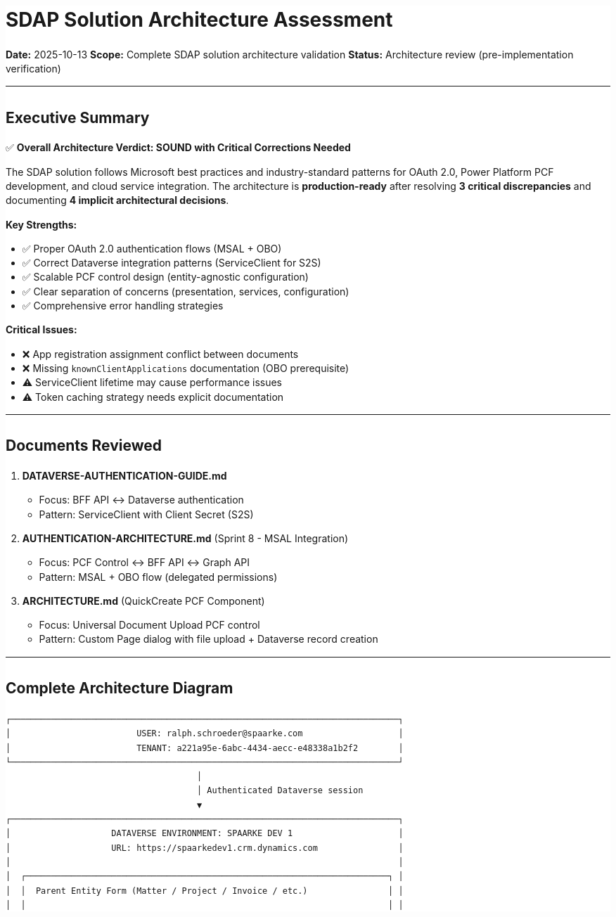 # SDAP Solution Architecture Assessment

**Date:** 2025-10-13
**Scope:** Complete SDAP solution architecture validation
**Status:** Architecture review (pre-implementation verification)

---

## Executive Summary

✅ **Overall Architecture Verdict: SOUND with Critical Corrections Needed**

The SDAP solution follows Microsoft best practices and industry-standard patterns for OAuth 2.0, Power Platform PCF development, and cloud service integration. The architecture is **production-ready** after resolving **3 critical discrepancies** and documenting **4 implicit architectural decisions**.

**Key Strengths:**
- ✅ Proper OAuth 2.0 authentication flows (MSAL + OBO)
- ✅ Correct Dataverse integration patterns (ServiceClient for S2S)
- ✅ Scalable PCF control design (entity-agnostic configuration)
- ✅ Clear separation of concerns (presentation, services, configuration)
- ✅ Comprehensive error handling strategies

**Critical Issues:**
- ❌ App registration assignment conflict between documents
- ❌ Missing `knownClientApplications` documentation (OBO prerequisite)
- ⚠️ ServiceClient lifetime may cause performance issues
- ⚠️ Token caching strategy needs explicit documentation

---

## Documents Reviewed

1. **DATAVERSE-AUTHENTICATION-GUIDE.md**
   - Focus: BFF API ↔ Dataverse authentication
   - Pattern: ServiceClient with Client Secret (S2S)

2. **AUTHENTICATION-ARCHITECTURE.md** (Sprint 8 - MSAL Integration)
   - Focus: PCF Control ↔ BFF API ↔ Graph API
   - Pattern: MSAL + OBO flow (delegated permissions)

3. **ARCHITECTURE.md** (QuickCreate PCF Component)
   - Focus: Universal Document Upload PCF control
   - Pattern: Custom Page dialog with file upload + Dataverse record creation

---

## Complete Architecture Diagram

```
┌─────────────────────────────────────────────────────────────────────────────┐
│                         USER: ralph.schroeder@spaarke.com                   │
│                         TENANT: a221a95e-6abc-4434-aecc-e48338a1b2f2        │
└─────────────────────────────────────────────────────────────────────────────┘
                                      │
                                      │ Authenticated Dataverse session
                                      ▼
┌─────────────────────────────────────────────────────────────────────────────┐
│                    DATAVERSE ENVIRONMENT: SPAARKE DEV 1                     │
│                    URL: https://spaarkedev1.crm.dynamics.com                │
│                                                                             │
│  ┌────────────────────────────────────────────────────────────────────────┐ │
│  │  Parent Entity Form (Matter / Project / Invoice / etc.)                │ │
│  │                                                                        │ │
```